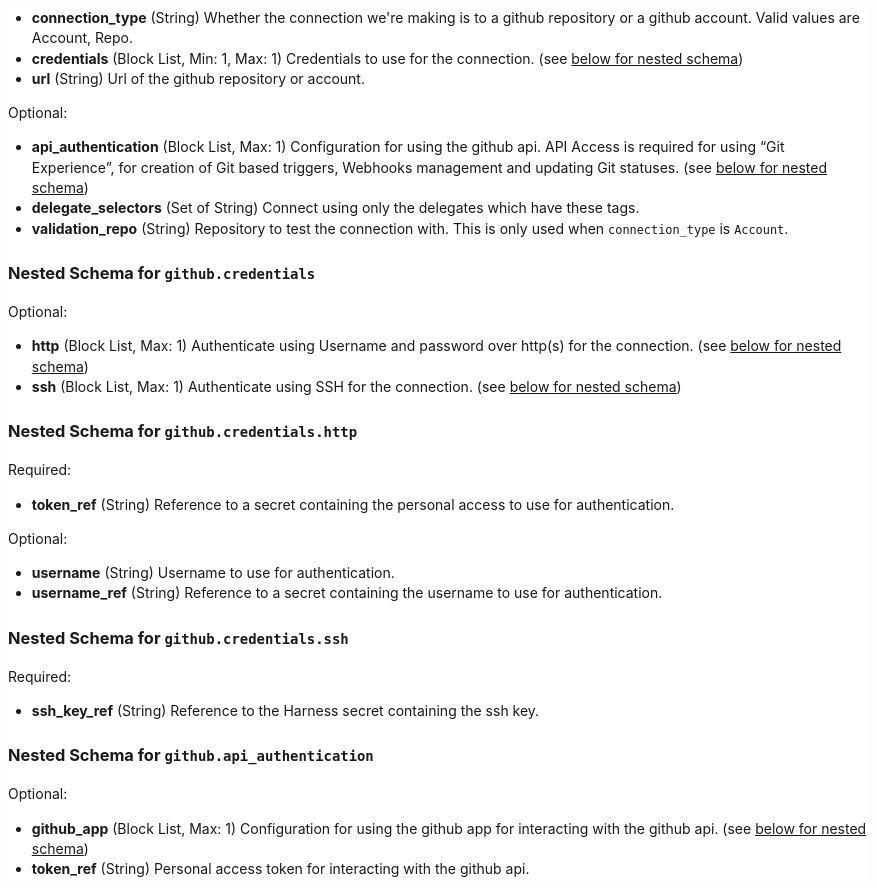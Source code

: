 - **connection_type** (String) Whether the connection we're making is to a github repository or a github account. Valid values are Account, Repo.
- **credentials** (Block List, Min: 1, Max: 1) Credentials to use for the connection. (see [below for nested schema](#nestedblock--github--credentials))
- **url** (String) Url of the github repository or account.

Optional:

- **api_authentication** (Block List, Max: 1) Configuration for using the github api. API Access is required for using “Git Experience”, for creation of Git based triggers, Webhooks management and updating Git statuses. (see [below for nested schema](#nestedblock--github--api_authentication))
- **delegate_selectors** (Set of String) Connect using only the delegates which have these tags.
- **validation_repo** (String) Repository to test the connection with. This is only used when `connection_type` is `Account`.

<a id="nestedblock--github--credentials"></a>
### Nested Schema for `github.credentials`

Optional:

- **http** (Block List, Max: 1) Authenticate using Username and password over http(s) for the connection. (see [below for nested schema](#nestedblock--github--credentials--http))
- **ssh** (Block List, Max: 1) Authenticate using SSH for the connection. (see [below for nested schema](#nestedblock--github--credentials--ssh))

<a id="nestedblock--github--credentials--http"></a>
### Nested Schema for `github.credentials.http`

Required:

- **token_ref** (String) Reference to a secret containing the personal access to use for authentication.

Optional:

- **username** (String) Username to use for authentication.
- **username_ref** (String) Reference to a secret containing the username to use for authentication.


<a id="nestedblock--github--credentials--ssh"></a>
### Nested Schema for `github.credentials.ssh`

Required:

- **ssh_key_ref** (String) Reference to the Harness secret containing the ssh key.



<a id="nestedblock--github--api_authentication"></a>
### Nested Schema for `github.api_authentication`

Optional:

- **github_app** (Block List, Max: 1) Configuration for using the github app for interacting with the github api. (see [below for nested schema](#nestedblock--github--api_authentication--github_app))
- **token_ref** (String) Personal access token for interacting with the github api.
